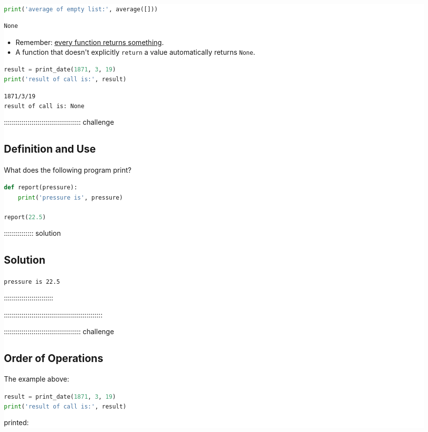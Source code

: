 ```python
print('average of empty list:', average([]))
```

```output
None
```

- Remember: [every function returns something](04-built-in.md).
- A function that doesn't explicitly `return` a value automatically returns `None`.

```python
result = print_date(1871, 3, 19)
print('result of call is:', result)
```

```output
1871/3/19
result of call is: None
```

:::::::::::::::::::::::::::::::::::::::  challenge

## Definition and Use

What does the following program print?

```python
def report(pressure):
    print('pressure is', pressure)

report(22.5)
```

:::::::::::::::  solution

## Solution

```output
pressure is 22.5
```

:::::::::::::::::::::::::

::::::::::::::::::::::::::::::::::::::::::::::::::

:::::::::::::::::::::::::::::::::::::::  challenge

## Order of Operations

The example above:

```python
result = print_date(1871, 3, 19)
print('result of call is:', result)
```

printed:
